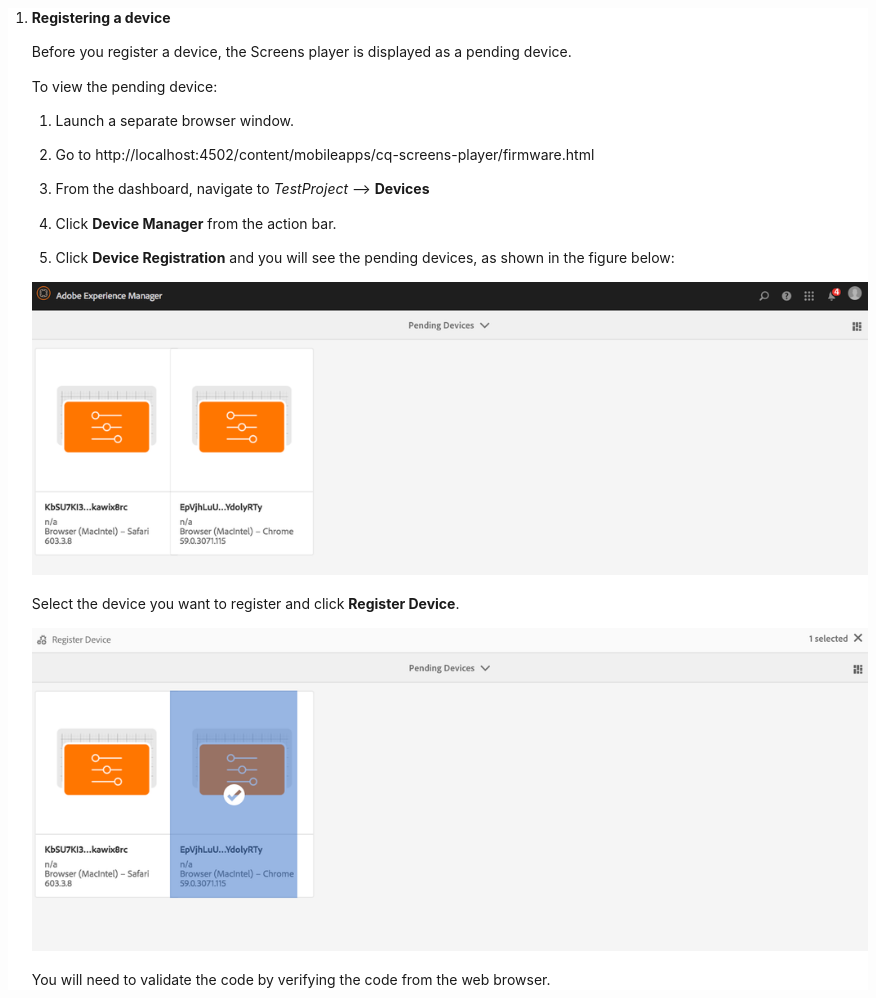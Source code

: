 1. **Registering a device**

   Before you register a device, the Screens player is displayed as a pending device.

   To view the pending device:

    1. Launch a separate browser window.
    1. Go to http://localhost:4502/content/mobileapps/cq-screens-player/firmware.html
    1. From the dashboard, navigate to *TestProject* --&gt; **Devices**
    
    1. Click **Device Manager** from the action bar.
    1. Click **Device Registration** and you will see the pending devices, as shown in the figure below:

   ![](assets/chlimage_1-151.png)

   Select the device you want to register and click **Register Device**.

   ![](assets/chlimage_1-152.png)

   You will need to validate the code by verifying the code from the web browser.
